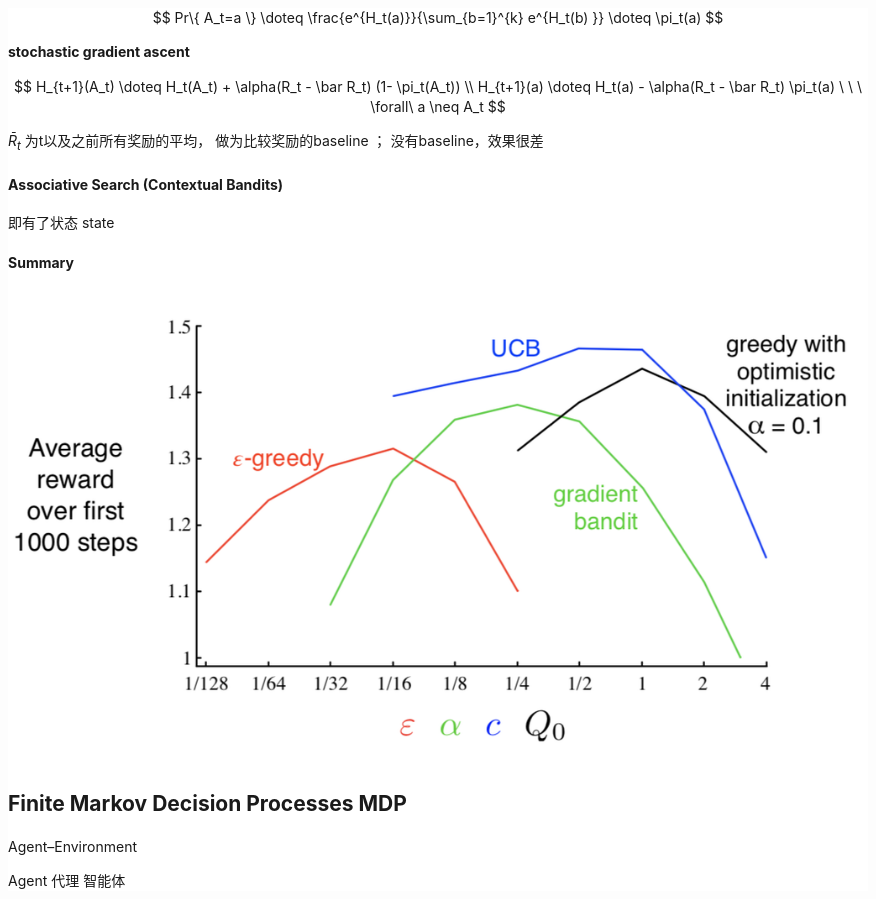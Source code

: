 $$
Pr\{ A_t=a \} \doteq \frac{e^{H_t(a)}}{\sum_{b=1}^{k} e^{H_t(b) }}  \doteq \pi_t(a)
$$

**stochastic gradient ascent**

$$
H_{t+1}(A_t) \doteq H_t(A_t) + \alpha(R_t - \bar R_t) (1- \pi_t(A_t))  \\
H_{t+1}(a) \doteq H_t(a) - \alpha(R_t - \bar R_t)   \pi_t(a)  \ \ \  \forall\ a  \neq A_t
$$

$\bar R_t$ 为t以及之前所有奖励的平均， 做为比较奖励的baseline  ； 没有baseline，效果很差



#### Associative Search (Contextual Bandits)

即有了状态 state

#### Summary

![image-20181127101005278](/img/RL_Introduction.assets/image-20181127101005278.png)





## Finite Markov Decision Processes  MDP

Agent–Environment

Agent  代理 智能体
